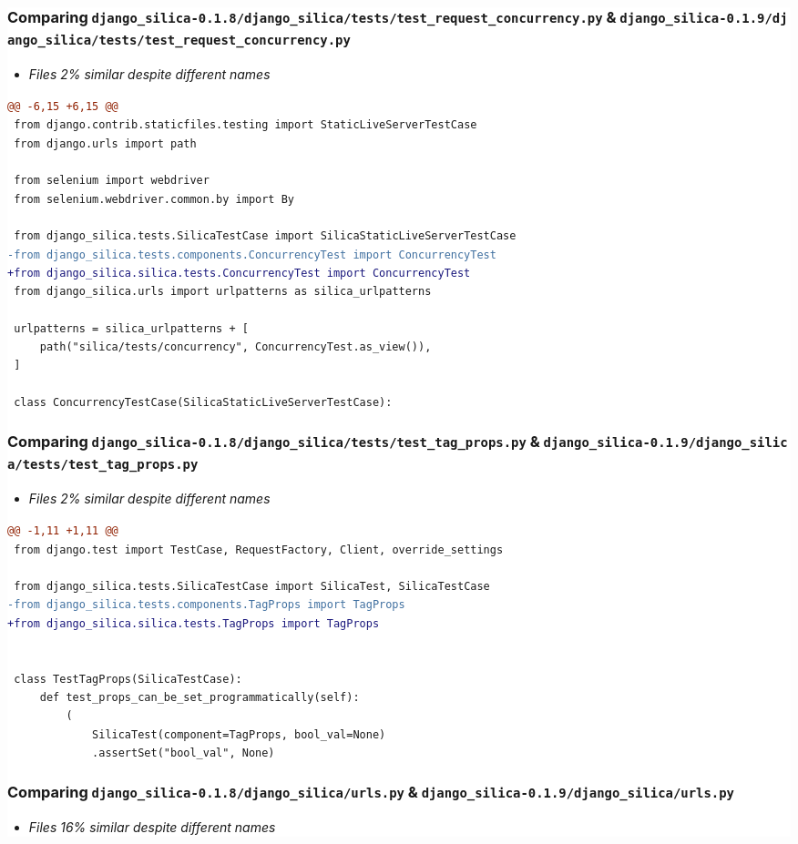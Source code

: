 ### Comparing `django_silica-0.1.8/django_silica/tests/test_request_concurrency.py` & `django_silica-0.1.9/django_silica/tests/test_request_concurrency.py`

 * *Files 2% similar despite different names*

```diff
@@ -6,15 +6,15 @@
 from django.contrib.staticfiles.testing import StaticLiveServerTestCase
 from django.urls import path
 
 from selenium import webdriver
 from selenium.webdriver.common.by import By
 
 from django_silica.tests.SilicaTestCase import SilicaStaticLiveServerTestCase
-from django_silica.tests.components.ConcurrencyTest import ConcurrencyTest
+from django_silica.silica.tests.ConcurrencyTest import ConcurrencyTest
 from django_silica.urls import urlpatterns as silica_urlpatterns
 
 urlpatterns = silica_urlpatterns + [
     path("silica/tests/concurrency", ConcurrencyTest.as_view()),
 ]
 
 class ConcurrencyTestCase(SilicaStaticLiveServerTestCase):
```

### Comparing `django_silica-0.1.8/django_silica/tests/test_tag_props.py` & `django_silica-0.1.9/django_silica/tests/test_tag_props.py`

 * *Files 2% similar despite different names*

```diff
@@ -1,11 +1,11 @@
 from django.test import TestCase, RequestFactory, Client, override_settings
 
 from django_silica.tests.SilicaTestCase import SilicaTest, SilicaTestCase
-from django_silica.tests.components.TagProps import TagProps
+from django_silica.silica.tests.TagProps import TagProps
 
 
 class TestTagProps(SilicaTestCase):
     def test_props_can_be_set_programmatically(self):
         (
             SilicaTest(component=TagProps, bool_val=None)
             .assertSet("bool_val", None)
```

### Comparing `django_silica-0.1.8/django_silica/urls.py` & `django_silica-0.1.9/django_silica/urls.py`

 * *Files 16% similar despite different names*
